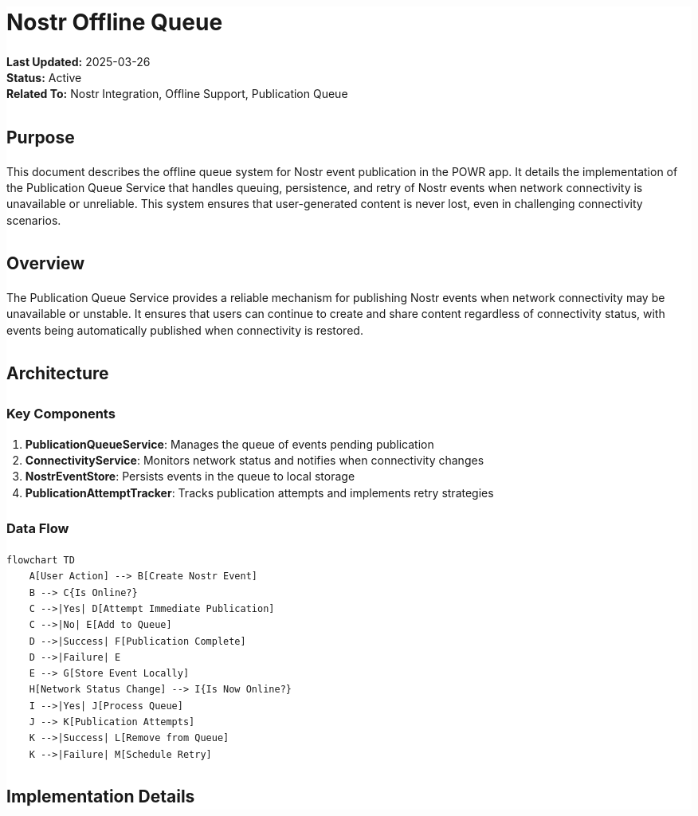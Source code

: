 # Nostr Offline Queue

**Last Updated:** 2025-03-26  
**Status:** Active  
**Related To:** Nostr Integration, Offline Support, Publication Queue

## Purpose

This document describes the offline queue system for Nostr event publication in the POWR app. It details the implementation of the Publication Queue Service that handles queuing, persistence, and retry of Nostr events when network connectivity is unavailable or unreliable. This system ensures that user-generated content is never lost, even in challenging connectivity scenarios.

## Overview

The Publication Queue Service provides a reliable mechanism for publishing Nostr events when network connectivity may be unavailable or unstable. It ensures that users can continue to create and share content regardless of connectivity status, with events being automatically published when connectivity is restored.

## Architecture

### Key Components

1. **PublicationQueueService**: Manages the queue of events pending publication
2. **ConnectivityService**: Monitors network status and notifies when connectivity changes
3. **NostrEventStore**: Persists events in the queue to local storage
4. **PublicationAttemptTracker**: Tracks publication attempts and implements retry strategies

### Data Flow

```mermaid
flowchart TD
    A[User Action] --> B[Create Nostr Event]
    B --> C{Is Online?}
    C -->|Yes| D[Attempt Immediate Publication]
    C -->|No| E[Add to Queue]
    D -->|Success| F[Publication Complete]
    D -->|Failure| E
    E --> G[Store Event Locally]
    H[Network Status Change] --> I{Is Now Online?}
    I -->|Yes| J[Process Queue]
    J --> K[Publication Attempts]
    K -->|Success| L[Remove from Queue]
    K -->|Failure| M[Schedule Retry]
```

## Implementation Details

